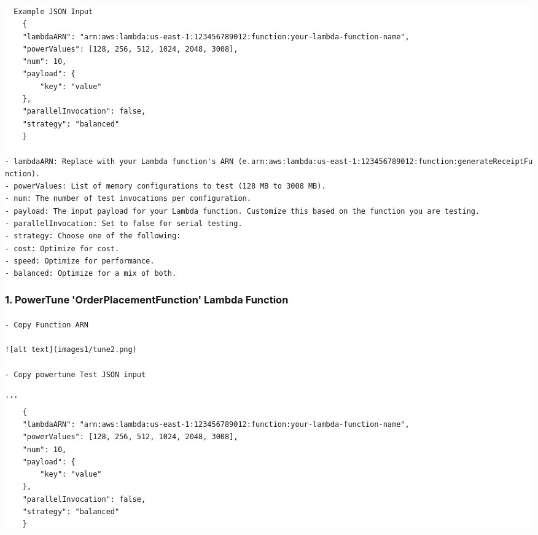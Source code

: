     
  
      Example JSON Input
        {
        "lambdaARN": "arn:aws:lambda:us-east-1:123456789012:function:your-lambda-function-name",
        "powerValues": [128, 256, 512, 1024, 2048, 3008],
        "num": 10,
        "payload": {
            "key": "value"
        },
        "parallelInvocation": false,
        "strategy": "balanced"
        }

    - lambdaARN: Replace with your Lambda function's ARN (e.arn:aws:lambda:us-east-1:123456789012:function:generateReceiptFunction).
    - powerValues: List of memory configurations to test (128 MB to 3008 MB).
    - num: The number of test invocations per configuration.
    - payload: The input payload for your Lambda function. Customize this based on the function you are testing.
    - parallelInvocation: Set to false for serial testing.
    - strategy: Choose one of the following:
    - cost: Optimize for cost.
    - speed: Optimize for performance.
    - balanced: Optimize for a mix of both.

  ### 1. PowerTune  'OrderPlacementFunction' Lambda Function
    - Copy Function ARN

    ![alt text](images1/tune2.png)

    - Copy powertune Test JSON input

    '''
        {
        "lambdaARN": "arn:aws:lambda:us-east-1:123456789012:function:your-lambda-function-name",
        "powerValues": [128, 256, 512, 1024, 2048, 3008],
        "num": 10,
        "payload": {
            "key": "value"
        },
        "parallelInvocation": false,
        "strategy": "balanced"
        }
